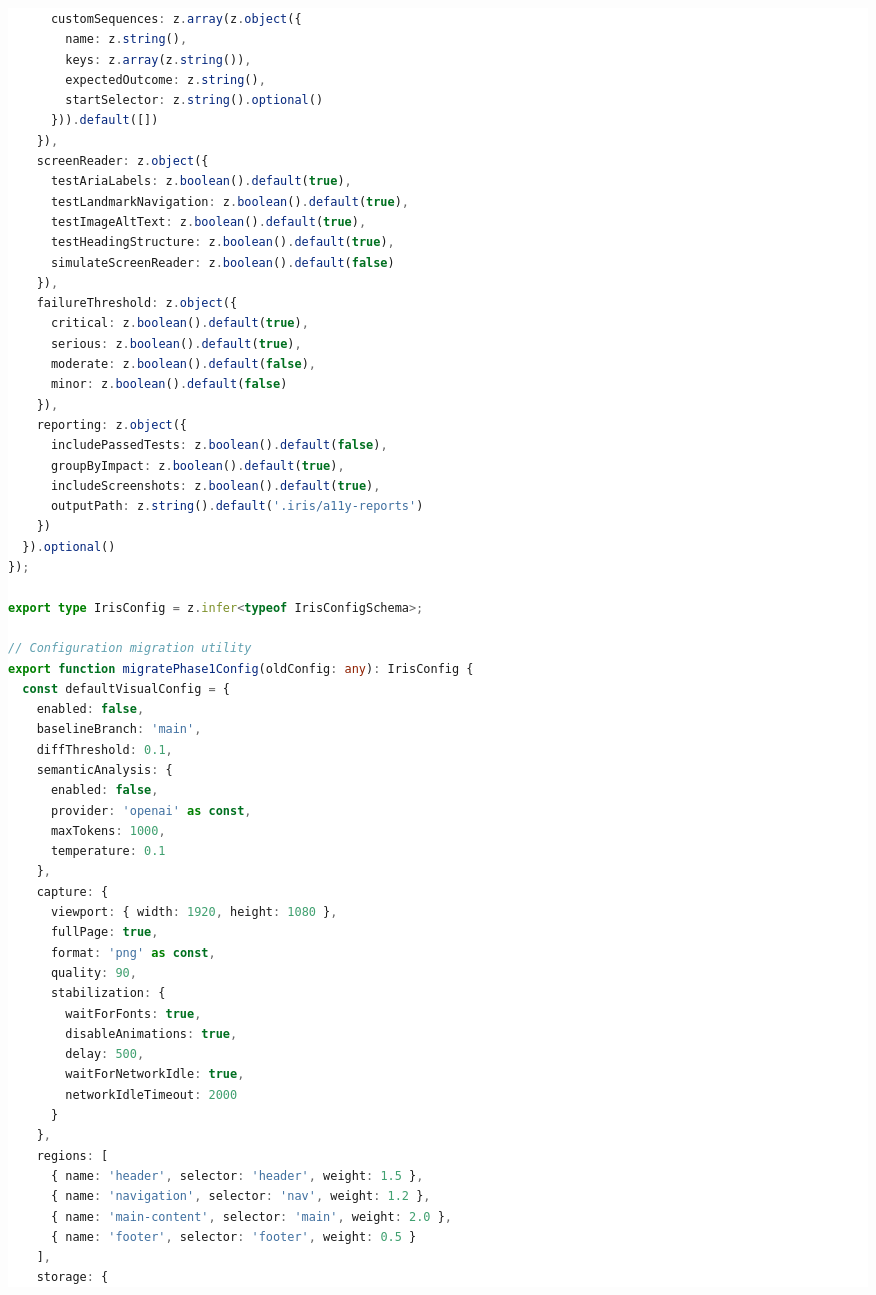 ```typescript
      customSequences: z.array(z.object({
        name: z.string(),
        keys: z.array(z.string()),
        expectedOutcome: z.string(),
        startSelector: z.string().optional()
      })).default([])
    }),
    screenReader: z.object({
      testAriaLabels: z.boolean().default(true),
      testLandmarkNavigation: z.boolean().default(true),
      testImageAltText: z.boolean().default(true),
      testHeadingStructure: z.boolean().default(true),
      simulateScreenReader: z.boolean().default(false)
    }),
    failureThreshold: z.object({
      critical: z.boolean().default(true),
      serious: z.boolean().default(true),
      moderate: z.boolean().default(false),
      minor: z.boolean().default(false)
    }),
    reporting: z.object({
      includePassedTests: z.boolean().default(false),
      groupByImpact: z.boolean().default(true),
      includeScreenshots: z.boolean().default(true),
      outputPath: z.string().default('.iris/a11y-reports')
    })
  }).optional()
});

export type IrisConfig = z.infer<typeof IrisConfigSchema>;

// Configuration migration utility
export function migratePhase1Config(oldConfig: any): IrisConfig {
  const defaultVisualConfig = {
    enabled: false,
    baselineBranch: 'main',
    diffThreshold: 0.1,
    semanticAnalysis: {
      enabled: false,
      provider: 'openai' as const,
      maxTokens: 1000,
      temperature: 0.1
    },
    capture: {
      viewport: { width: 1920, height: 1080 },
      fullPage: true,
      format: 'png' as const,
      quality: 90,
      stabilization: {
        waitForFonts: true,
        disableAnimations: true,
        delay: 500,
        waitForNetworkIdle: true,
        networkIdleTimeout: 2000
      }
    },
    regions: [
      { name: 'header', selector: 'header', weight: 1.5 },
      { name: 'navigation', selector: 'nav', weight: 1.2 },
      { name: 'main-content', selector: 'main', weight: 2.0 },
      { name: 'footer', selector: 'footer', weight: 0.5 }
    ],
    storage: {
```
